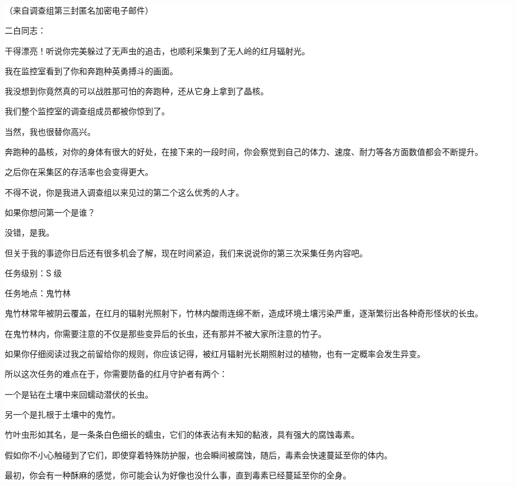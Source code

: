 
（来自调查组第三封匿名加密电子邮件）


二白同志：


干得漂亮！听说你完美躲过了无声虫的追击，也顺利采集到了无人岭的红月辐射光。


我在监控室看到了你和奔跑种英勇搏斗的画面。


我没想到你竟然真的可以战胜那可怕的奔跑种，还从它身上拿到了晶核。


我们整个监控室的调查组成员都被你惊到了。


当然，我也很替你高兴。


奔跑种的晶核，对你的身体有很大的好处，在接下来的一段时间，你会察觉到自己的体力、速度、耐力等各方面数值都会不断提升。


之后你在采集区的存活率也会变得更大。


不得不说，你是我进入调查组以来见过的第二个这么优秀的人才。


如果你想问第一个是谁？


没错，是我。


但关于我的事迹你日后还有很多机会了解，现在时间紧迫，我们来说说你的第三次采集任务内容吧。


任务级别：S 级


任务地点：鬼竹林


鬼竹林常年被阴云覆盖，在红月的辐射光照射下，竹林内酸雨连绵不断，造成环境土壤污染严重，逐渐繁衍出各种奇形怪状的长虫。


在鬼竹林内，你需要注意的不仅是那些变异后的长虫，还有那并不被大家所注意的竹子。


如果你仔细阅读过我之前留给你的规则，你应该记得，被红月辐射光长期照射过的植物，也有一定概率会发生异变。


所以这次任务的难点在于，你需要防备的红月守护者有两个：


一个是钻在土壤中来回蠕动潜伏的长虫。


另一个是扎根于土壤中的鬼竹。


竹叶虫形如其名，是一条条白色细长的蠕虫，它们的体表沾有未知的黏液，具有强大的腐蚀毒素。


假如你不小心触碰到了它们，即使穿着特殊防护服，也会瞬间被腐蚀，随后，毒素会快速蔓延至你的体内。


最初，你会有一种酥麻的感觉，你可能会认为好像也没什么事，直到毒素已经蔓延至你的全身。

